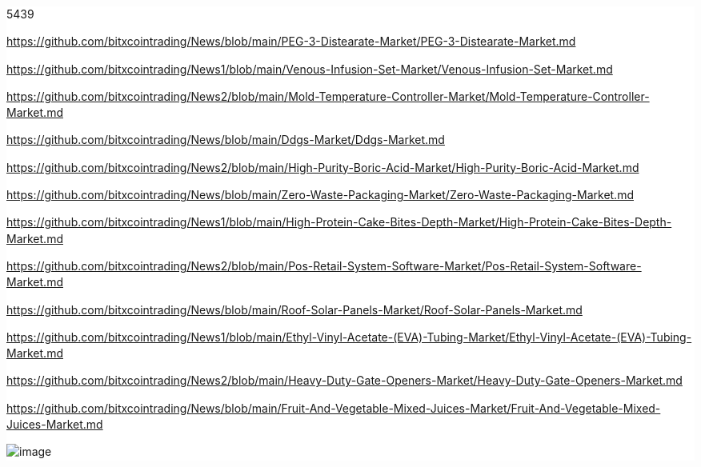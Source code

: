 5439</p><p><a href="https://github.com/bitxcointrading/News/blob/main/PEG-3-Distearate-Market/PEG-3-Distearate-Market.md">https://github.com/bitxcointrading/News/blob/main/PEG-3-Distearate-Market/PEG-3-Distearate-Market.md</a></p><p><a href="https://github.com/bitxcointrading/News1/blob/main/Venous-Infusion-Set-Market/Venous-Infusion-Set-Market.md">https://github.com/bitxcointrading/News1/blob/main/Venous-Infusion-Set-Market/Venous-Infusion-Set-Market.md</a></p><p><a href="https://github.com/bitxcointrading/News2/blob/main/Mold-Temperature-Controller-Market/Mold-Temperature-Controller-Market.md">https://github.com/bitxcointrading/News2/blob/main/Mold-Temperature-Controller-Market/Mold-Temperature-Controller-Market.md</a></p><p><a href="https://github.com/bitxcointrading/News/blob/main/Ddgs-Market/Ddgs-Market.md">https://github.com/bitxcointrading/News/blob/main/Ddgs-Market/Ddgs-Market.md</a></p><p><a href="https://github.com/bitxcointrading/News2/blob/main/High-Purity-Boric-Acid-Market/High-Purity-Boric-Acid-Market.md">https://github.com/bitxcointrading/News2/blob/main/High-Purity-Boric-Acid-Market/High-Purity-Boric-Acid-Market.md</a></p><p><a href="https://github.com/bitxcointrading/News/blob/main/Zero-Waste-Packaging-Market/Zero-Waste-Packaging-Market.md">https://github.com/bitxcointrading/News/blob/main/Zero-Waste-Packaging-Market/Zero-Waste-Packaging-Market.md</a></p><p><a href="https://github.com/bitxcointrading/News1/blob/main/High-Protein-Cake-Bites-Depth-Market/High-Protein-Cake-Bites-Depth-Market.md">https://github.com/bitxcointrading/News1/blob/main/High-Protein-Cake-Bites-Depth-Market/High-Protein-Cake-Bites-Depth-Market.md</a></p><p><a href="https://github.com/bitxcointrading/News2/blob/main/Pos-Retail-System-Software-Market/Pos-Retail-System-Software-Market.md">https://github.com/bitxcointrading/News2/blob/main/Pos-Retail-System-Software-Market/Pos-Retail-System-Software-Market.md</a></p><p><a href="https://github.com/bitxcointrading/News/blob/main/Roof-Solar-Panels-Market/Roof-Solar-Panels-Market.md">https://github.com/bitxcointrading/News/blob/main/Roof-Solar-Panels-Market/Roof-Solar-Panels-Market.md</a></p><p><a href="https://github.com/bitxcointrading/News1/blob/main/Ethyl-Vinyl-Acetate-(EVA)-Tubing-Market/Ethyl-Vinyl-Acetate-(EVA)-Tubing-Market.md">https://github.com/bitxcointrading/News1/blob/main/Ethyl-Vinyl-Acetate-(EVA)-Tubing-Market/Ethyl-Vinyl-Acetate-(EVA)-Tubing-Market.md</a></p><p><a href="https://github.com/bitxcointrading/News2/blob/main/Heavy-Duty-Gate-Openers-Market/Heavy-Duty-Gate-Openers-Market.md">https://github.com/bitxcointrading/News2/blob/main/Heavy-Duty-Gate-Openers-Market/Heavy-Duty-Gate-Openers-Market.md</a></p><p><a href="https://github.com/bitxcointrading/News/blob/main/Fruit-And-Vegetable-Mixed-Juices-Market/Fruit-And-Vegetable-Mixed-Juices-Market.md">https://github.com/bitxcointrading/News/blob/main/Fruit-And-Vegetable-Mixed-Juices-Market/Fruit-And-Vegetable-Mixed-Juices-Market.md</a></p>
![image](https://github.com/user-attachments/assets/93e15f51-016e-46ce-a798-4d89dacfcd4d)

